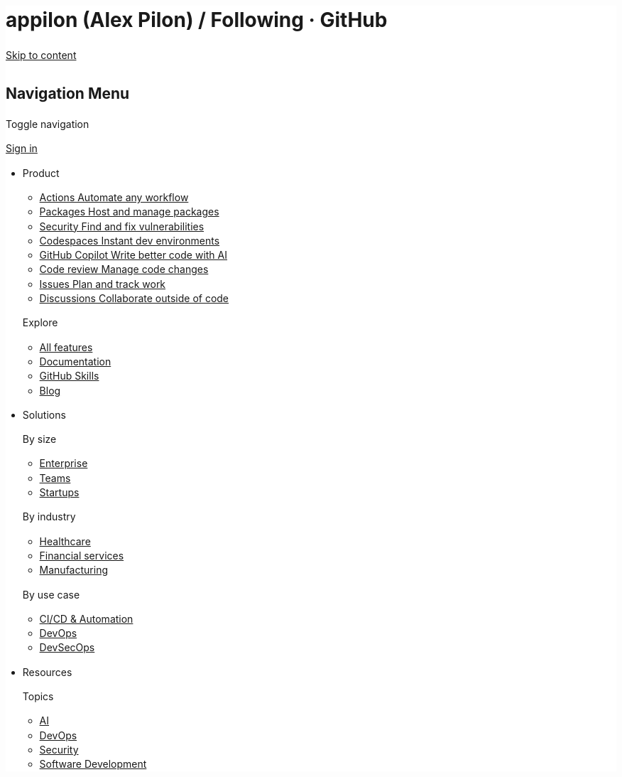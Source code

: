 appilon (Alex Pilon) / Following · GitHub
===============
                                    

[Skip to content](https://github.com/appilon?tab=following#start-of-content) 

Navigation Menu
---------------

Toggle navigation

[](https://github.com/)

[Sign in](https://github.com/login?return_to=https%3A%2F%2Fgithub.com%2Fappilon%3Ftab%3Dfollowing)

*   Product
    
    *   [Actions Automate any workflow](https://github.com/features/actions)
    *   [Packages Host and manage packages](https://github.com/features/packages)
    *   [Security Find and fix vulnerabilities](https://github.com/features/security)
    *   [Codespaces Instant dev environments](https://github.com/features/codespaces)
    *   [GitHub Copilot Write better code with AI](https://github.com/features/copilot)
    *   [Code review Manage code changes](https://github.com/features/code-review)
    *   [Issues Plan and track work](https://github.com/features/issues)
    *   [Discussions Collaborate outside of code](https://github.com/features/discussions)
    
    Explore
    
    *   [All features](https://github.com/features)
    *   [Documentation](https://docs.github.com/)
    *   [GitHub Skills](https://skills.github.com/)
    *   [Blog](https://github.blog/)
    
*   Solutions
    
    By size
    
    *   [Enterprise](https://github.com/enterprise)
    *   [Teams](https://github.com/team)
    *   [Startups](https://github.com/enterprise/startups)
    
    By industry
    
    *   [Healthcare](https://github.com/solutions/industries/healthcare)
    *   [Financial services](https://github.com/solutions/industries/financial-services)
    *   [Manufacturing](https://github.com/solutions/industries/manufacturing)
    
    By use case
    
    *   [CI/CD & Automation](https://github.com/solutions/ci-cd)
    *   [DevOps](https://github.com/solutions/devops)
    *   [DevSecOps](https://github.com/solutions/devsecops)
    
*   Resources
    
    Topics
    
    *   [AI](https://github.com/resources/articles/ai)
    *   [DevOps](https://github.com/resources/articles/devops)
    *   [Security](https://github.com/resources/articles/security)
    *   [Software Development](https://github.com/resources/articles/software-development)
    